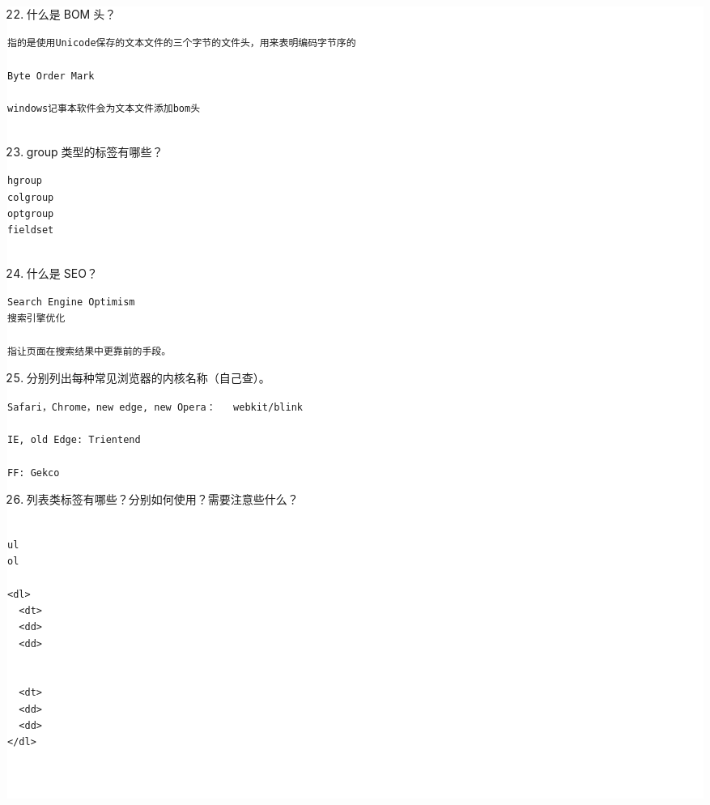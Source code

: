 22. 什么是 BOM 头？
```
指的是使用Unicode保存的文本文件的三个字节的文件头，用来表明编码字节序的

Byte Order Mark

windows记事本软件会为文本文件添加bom头


```

23. group 类型的标签有哪些？
```
hgroup
colgroup
optgroup
fieldset


```

24. 什么是 SEO？
```
Search Engine Optimism
搜索引擎优化

指让页面在搜索结果中更靠前的手段。
```

25. 分别列出每种常见浏览器的内核名称（自己查）。
```
Safari，Chrome，new edge, new Opera：   webkit/blink

IE, old Edge: Trientend

FF: Gekco

```

26. 列表类标签有哪些？分别如何使用？需要注意些什么？
```

ul
ol

<dl>
  <dt>
  <dd>
  <dd>


  <dt>
  <dd>
  <dd>
</dl>




```

